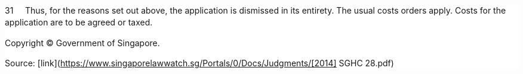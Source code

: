 31     Thus, for the reasons set out above, the application is dismissed in its entirety. The usual costs orders apply. Costs for the application are to be agreed or taxed. 

 Copyright © Government of Singapore. 


Source: [link](https://www.singaporelawwatch.sg/Portals/0/Docs/Judgments/[2014] SGHC 28.pdf)
